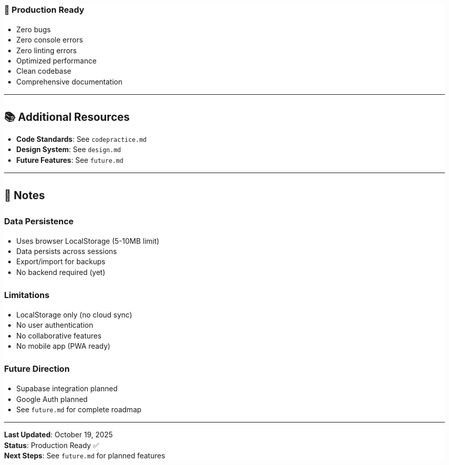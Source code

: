 ### **🎯 Production Ready**
- Zero bugs
- Zero console errors
- Zero linting errors
- Optimized performance
- Clean codebase
- Comprehensive documentation

---

## 📚 Additional Resources

- **Code Standards**: See `codepractice.md`
- **Design System**: See `design.md`
- **Future Features**: See `future.md`

---

## 📝 Notes

### **Data Persistence**
- Uses browser LocalStorage (5-10MB limit)
- Data persists across sessions
- Export/import for backups
- No backend required (yet)

### **Limitations**
- LocalStorage only (no cloud sync)
- No user authentication
- No collaborative features
- No mobile app (PWA ready)

### **Future Direction**
- Supabase integration planned
- Google Auth planned
- See `future.md` for complete roadmap

---

**Last Updated**: October 19, 2025  
**Status**: Production Ready ✅  
**Next Steps**: See `future.md` for planned features
